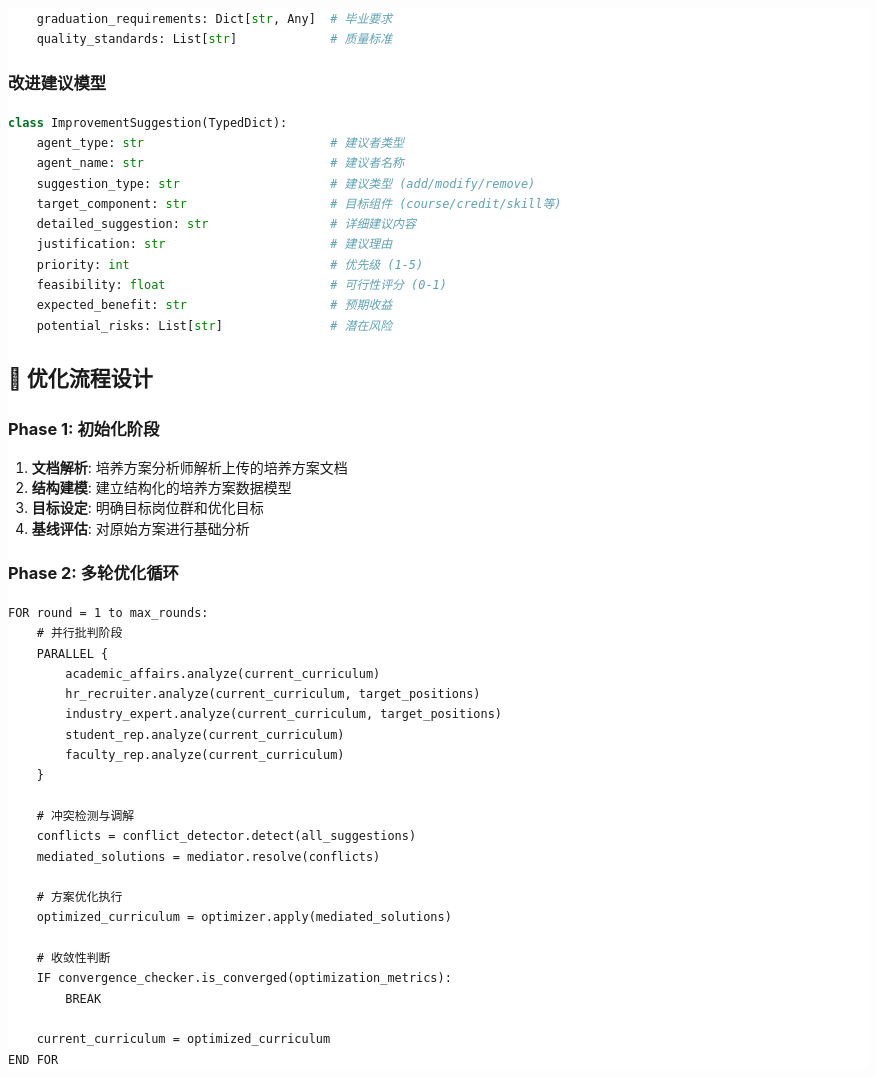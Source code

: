 ```python
    graduation_requirements: Dict[str, Any]  # 毕业要求
    quality_standards: List[str]             # 质量标准
```

### 改进建议模型
```python
class ImprovementSuggestion(TypedDict):
    agent_type: str                          # 建议者类型
    agent_name: str                          # 建议者名称
    suggestion_type: str                     # 建议类型 (add/modify/remove)
    target_component: str                    # 目标组件 (course/credit/skill等)
    detailed_suggestion: str                 # 详细建议内容
    justification: str                       # 建议理由
    priority: int                            # 优先级 (1-5)
    feasibility: float                       # 可行性评分 (0-1)
    expected_benefit: str                    # 预期收益
    potential_risks: List[str]               # 潜在风险
```

## 🔄 优化流程设计

### Phase 1: 初始化阶段
1. **文档解析**: 培养方案分析师解析上传的培养方案文档
2. **结构建模**: 建立结构化的培养方案数据模型
3. **目标设定**: 明确目标岗位群和优化目标
4. **基线评估**: 对原始方案进行基础分析

### Phase 2: 多轮优化循环
```
FOR round = 1 to max_rounds:
    # 并行批判阶段
    PARALLEL {
        academic_affairs.analyze(current_curriculum)
        hr_recruiter.analyze(current_curriculum, target_positions)  
        industry_expert.analyze(current_curriculum, target_positions)
        student_rep.analyze(current_curriculum)
        faculty_rep.analyze(current_curriculum)
    }
    
    # 冲突检测与调解
    conflicts = conflict_detector.detect(all_suggestions)
    mediated_solutions = mediator.resolve(conflicts)
    
    # 方案优化执行
    optimized_curriculum = optimizer.apply(mediated_solutions)
    
    # 收敛性判断
    IF convergence_checker.is_converged(optimization_metrics):
        BREAK
    
    current_curriculum = optimized_curriculum
END FOR
```
